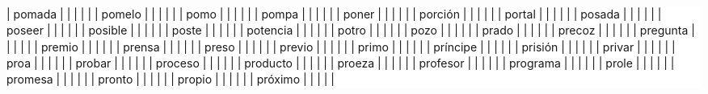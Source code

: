 | pomada |  |  |  |  |
| pomelo |  |  |  |  |
| pomo |  |  |  |  |
| pompa |  |  |  |  |
| poner |  |  |  |  |
| porción |  |  |  |  |
| portal |  |  |  |  |
| posada |  |  |  |  |
| poseer |  |  |  |  |
| posible |  |  |  |  |
| poste |  |  |  |  |
| potencia |  |  |  |  |
| potro |  |  |  |  |
| pozo |  |  |  |  |
| prado |  |  |  |  |
| precoz |  |  |  |  |
| pregunta |  |  |  |  |
| premio |  |  |  |  |
| prensa |  |  |  |  |
| preso |  |  |  |  |
| previo |  |  |  |  |
| primo |  |  |  |  |
| príncipe |  |  |  |  |
| prisión |  |  |  |  |
| privar |  |  |  |  |
| proa |  |  |  |  |
| probar |  |  |  |  |
| proceso |  |  |  |  |
| producto |  |  |  |  |
| proeza |  |  |  |  |
| profesor |  |  |  |  |
| programa |  |  |  |  |
| prole |  |  |  |  |
| promesa |  |  |  |  |
| pronto |  |  |  |  |
| propio |  |  |  |  |
| próximo |  |  |  |  |